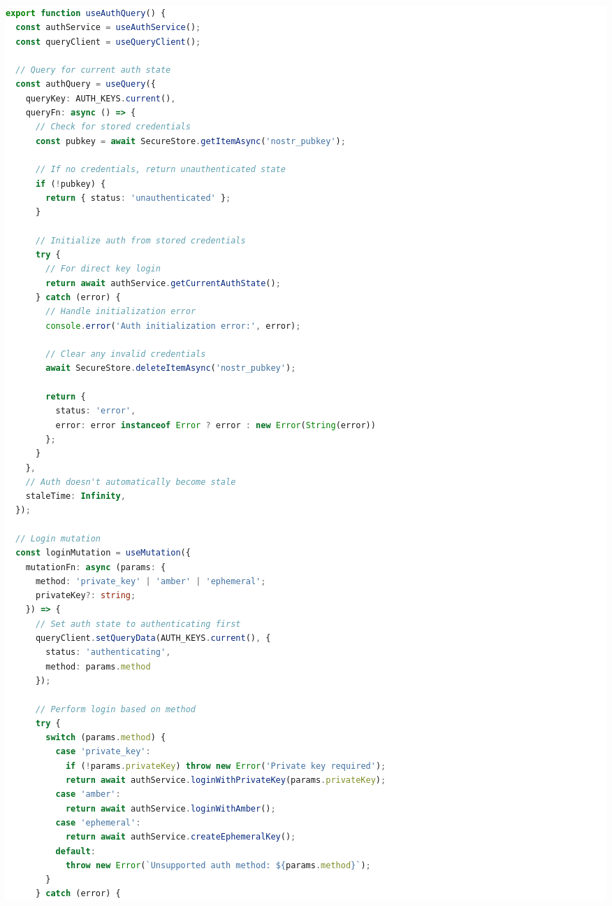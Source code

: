 ```typescript
export function useAuthQuery() {
  const authService = useAuthService();
  const queryClient = useQueryClient();

  // Query for current auth state
  const authQuery = useQuery({
    queryKey: AUTH_KEYS.current(),
    queryFn: async () => {
      // Check for stored credentials
      const pubkey = await SecureStore.getItemAsync('nostr_pubkey');
      
      // If no credentials, return unauthenticated state
      if (!pubkey) {
        return { status: 'unauthenticated' };
      }
      
      // Initialize auth from stored credentials
      try {
        // For direct key login
        return await authService.getCurrentAuthState();
      } catch (error) {
        // Handle initialization error
        console.error('Auth initialization error:', error);
        
        // Clear any invalid credentials
        await SecureStore.deleteItemAsync('nostr_pubkey');
        
        return {
          status: 'error',
          error: error instanceof Error ? error : new Error(String(error))
        };
      }
    },
    // Auth doesn't automatically become stale
    staleTime: Infinity,
  });

  // Login mutation
  const loginMutation = useMutation({
    mutationFn: async (params: { 
      method: 'private_key' | 'amber' | 'ephemeral'; 
      privateKey?: string; 
    }) => {
      // Set auth state to authenticating first
      queryClient.setQueryData(AUTH_KEYS.current(), {
        status: 'authenticating',
        method: params.method
      });
      
      // Perform login based on method
      try {
        switch (params.method) {
          case 'private_key':
            if (!params.privateKey) throw new Error('Private key required');
            return await authService.loginWithPrivateKey(params.privateKey);
          case 'amber':
            return await authService.loginWithAmber();
          case 'ephemeral':
            return await authService.createEphemeralKey();
          default:
            throw new Error(`Unsupported auth method: ${params.method}`);
        }
      } catch (error) {
```